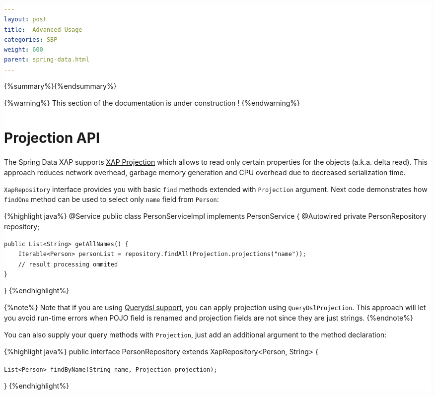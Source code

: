 ```yaml
---
layout: post
title:  Advanced Usage
categories: SBP
weight: 600
parent: spring-data.html
---
```



{%summary%}{%endsummary%}

{%warning%}
This section of the documentation is under construction !
{%endwarning%}

# Projection API

The Spring Data XAP supports [XAP Projection](http://docs.gigaspaces.com/xap101/query-partial-results.html) which allows to read only certain properties for the objects (a.k.a. delta read). This approach reduces network overhead, garbage memory generation and CPU overhead due to decreased serialization time.

`XapRepository` interface provides you with basic `find` methods extended with `Projection` argument. Next code demonstrates how `findOne` method can be used to select only `name` field from `Person`:

{%highlight java%}
@Service
public class PersonServiceImpl implements PersonService {
    @Autowired
    private PersonRepository repository;

    public List<String> getAllNames() {
        Iterable<Person> personList = repository.findAll(Projection.projections("name"));
        // result processing ommited
    }

}
{%endhighlight%}

{%note%}
Note that if you are using [Querydsl support](#querydsl), you can apply projection using `QueryDslProjection`. This approach will let you avoid run-time errors when POJO field is renamed and projection fields are not since they are just strings.
{%endnote%}

You can also supply your query methods with `Projection`, just add an additional argument to the method declaration:

{%highlight java%}
public interface PersonRepository extends XapRepository<Person, String> {

    List<Person> findByName(String name, Projection projection);

}
{%endhighlight%}
